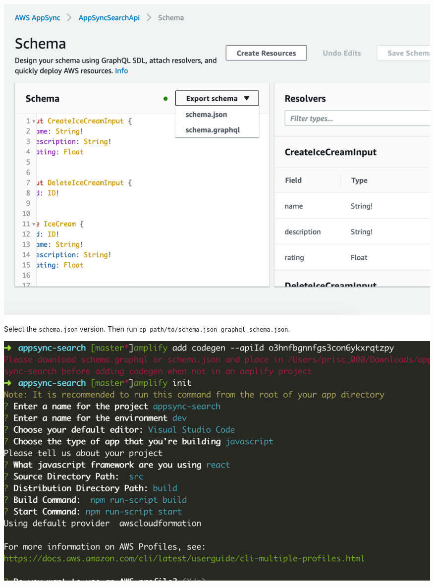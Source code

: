 ![exporting-schema](./images/exporting-schema.png)

Select the `schema.json` version. Then run `cp path/to/schema.json graphql_schema.json`.

![error](./images/error.png)
